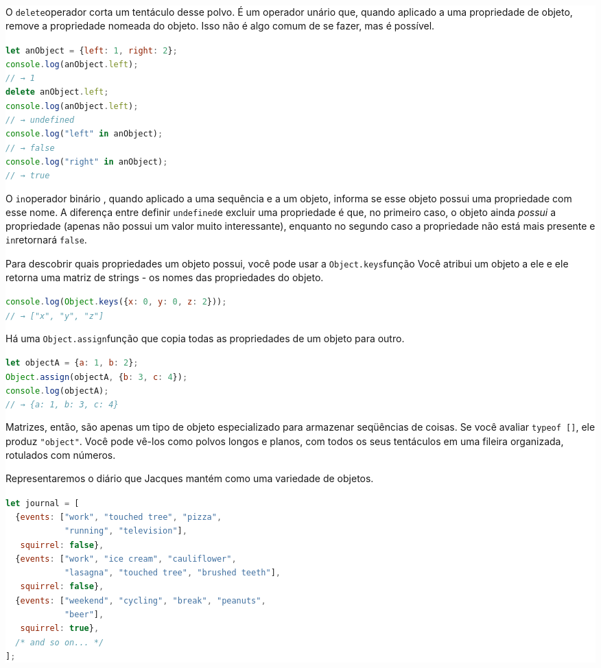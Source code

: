 O `delete`operador corta um tentáculo desse polvo. É um operador unário que, quando aplicado a uma propriedade de objeto, remove a propriedade nomeada do objeto. Isso não é algo comum de se fazer, mas é possível.

```js
let anObject = {left: 1, right: 2};
console.log(anObject.left);
// → 1
delete anObject.left;
console.log(anObject.left);
// → undefined
console.log("left" in anObject);
// → false
console.log("right" in anObject);
// → true
```

O `in`operador binário , quando aplicado a uma sequência e a um objeto, informa se esse objeto possui uma propriedade com esse nome. A diferença entre definir `undefined`e excluir uma propriedade é que, no primeiro caso, o objeto ainda *possui* a propriedade (apenas não possui um valor muito interessante), enquanto no segundo caso a propriedade não está mais presente e `in`retornará `false`.

Para descobrir quais propriedades um objeto possui, você pode usar a `Object.keys`função Você atribui um objeto a ele e ele retorna uma matriz de strings - os nomes das propriedades do objeto.

```js
console.log(Object.keys({x: 0, y: 0, z: 2}));
// → ["x", "y", "z"]
```

Há uma `Object.assign`função que copia todas as propriedades de um objeto para outro.

```js
let objectA = {a: 1, b: 2};
Object.assign(objectA, {b: 3, c: 4});
console.log(objectA);
// → {a: 1, b: 3, c: 4}
```

Matrizes, então, são apenas um tipo de objeto especializado para armazenar seqüências de coisas. Se você avaliar `typeof []`, ele produz `"object"`. Você pode vê-los como polvos longos e planos, com todos os seus tentáculos em uma fileira organizada, rotulados com números.

Representaremos o diário que Jacques mantém como uma variedade de objetos.

```js
let journal = [
  {events: ["work", "touched tree", "pizza",
            "running", "television"],
   squirrel: false},
  {events: ["work", "ice cream", "cauliflower",
            "lasagna", "touched tree", "brushed teeth"],
   squirrel: false},
  {events: ["weekend", "cycling", "break", "peanuts",
            "beer"],
   squirrel: true},
  /* and so on... */
];
```
